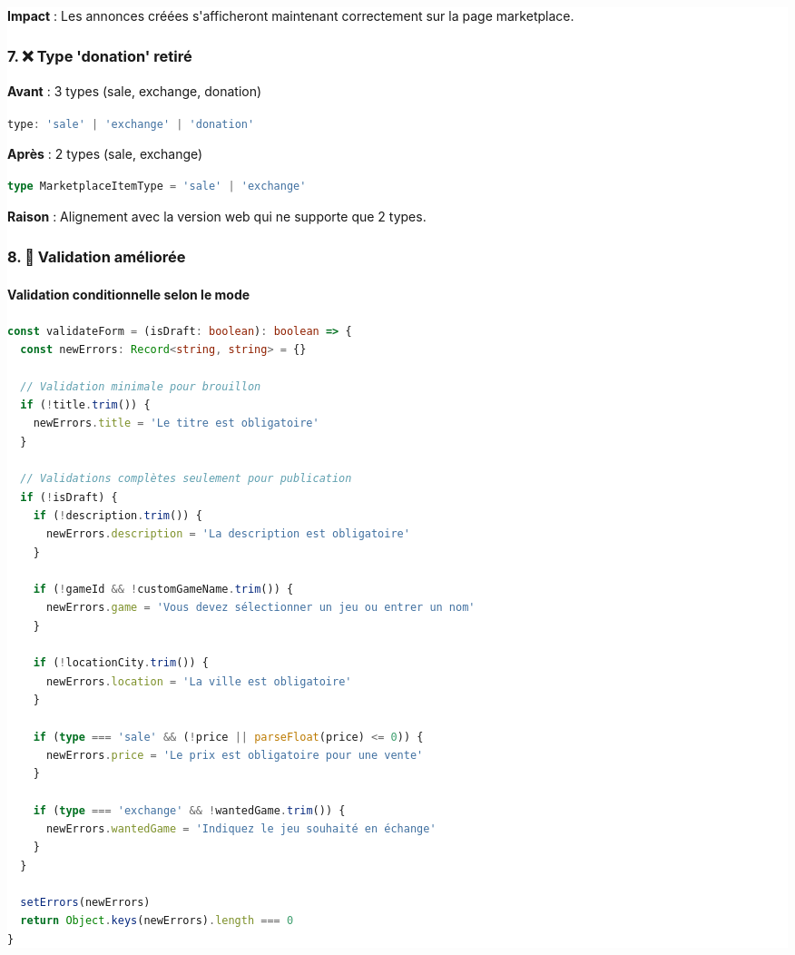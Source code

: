 **Impact** : Les annonces créées s'afficheront maintenant correctement sur la page marketplace.

### 7. ❌ Type 'donation' retiré

**Avant** : 3 types (sale, exchange, donation)
```typescript
type: 'sale' | 'exchange' | 'donation'
```

**Après** : 2 types (sale, exchange)
```typescript
type MarketplaceItemType = 'sale' | 'exchange'
```

**Raison** : Alignement avec la version web qui ne supporte que 2 types.

### 8. 📐 Validation améliorée

#### Validation conditionnelle selon le mode

```typescript
const validateForm = (isDraft: boolean): boolean => {
  const newErrors: Record<string, string> = {}

  // Validation minimale pour brouillon
  if (!title.trim()) {
    newErrors.title = 'Le titre est obligatoire'
  }

  // Validations complètes seulement pour publication
  if (!isDraft) {
    if (!description.trim()) {
      newErrors.description = 'La description est obligatoire'
    }

    if (!gameId && !customGameName.trim()) {
      newErrors.game = 'Vous devez sélectionner un jeu ou entrer un nom'
    }

    if (!locationCity.trim()) {
      newErrors.location = 'La ville est obligatoire'
    }

    if (type === 'sale' && (!price || parseFloat(price) <= 0)) {
      newErrors.price = 'Le prix est obligatoire pour une vente'
    }

    if (type === 'exchange' && !wantedGame.trim()) {
      newErrors.wantedGame = 'Indiquez le jeu souhaité en échange'
    }
  }

  setErrors(newErrors)
  return Object.keys(newErrors).length === 0
}
```
